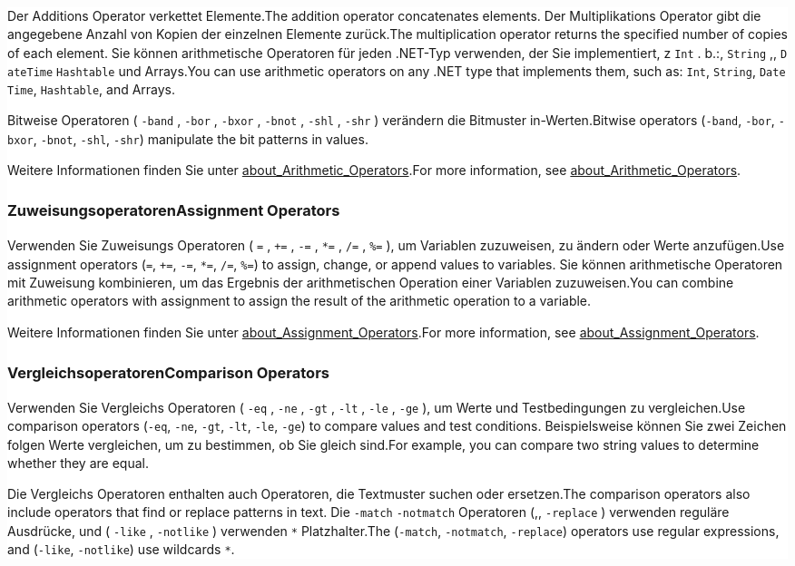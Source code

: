 <span data-ttu-id="de2ed-113">Der Additions Operator verkettet Elemente.</span><span class="sxs-lookup"><span data-stu-id="de2ed-113">The addition operator concatenates elements.</span></span> <span data-ttu-id="de2ed-114">Der Multiplikations Operator gibt die angegebene Anzahl von Kopien der einzelnen Elemente zurück.</span><span class="sxs-lookup"><span data-stu-id="de2ed-114">The multiplication operator returns the specified number of copies of each element.</span></span> <span data-ttu-id="de2ed-115">Sie können arithmetische Operatoren für jeden .NET-Typ verwenden, der Sie implementiert, z `Int` . b.:, `String` ,, `DateTime` `Hashtable` und Arrays.</span><span class="sxs-lookup"><span data-stu-id="de2ed-115">You can use arithmetic operators on any .NET type that implements them, such as: `Int`, `String`, `DateTime`, `Hashtable`, and Arrays.</span></span>

<span data-ttu-id="de2ed-116">Bitweise Operatoren ( `-band` , `-bor` , `-bxor` , `-bnot` , `-shl` , `-shr` ) verändern die Bitmuster in-Werten.</span><span class="sxs-lookup"><span data-stu-id="de2ed-116">Bitwise operators (`-band`, `-bor`, `-bxor`, `-bnot`, `-shl`, `-shr`) manipulate the bit patterns in values.</span></span>

<span data-ttu-id="de2ed-117">Weitere Informationen finden Sie unter [about_Arithmetic_Operators](about_Arithmetic_Operators.md).</span><span class="sxs-lookup"><span data-stu-id="de2ed-117">For more information, see [about_Arithmetic_Operators](about_Arithmetic_Operators.md).</span></span>

### <a name="assignment-operators"></a><span data-ttu-id="de2ed-118">Zuweisungsoperatoren</span><span class="sxs-lookup"><span data-stu-id="de2ed-118">Assignment Operators</span></span>

<span data-ttu-id="de2ed-119">Verwenden Sie Zuweisungs Operatoren ( `=` , `+=` , `-=` , `*=` , `/=` , `%=` ), um Variablen zuzuweisen, zu ändern oder Werte anzufügen.</span><span class="sxs-lookup"><span data-stu-id="de2ed-119">Use assignment operators (`=`, `+=`, `-=`, `*=`, `/=`, `%=`) to assign, change, or append values to variables.</span></span> <span data-ttu-id="de2ed-120">Sie können arithmetische Operatoren mit Zuweisung kombinieren, um das Ergebnis der arithmetischen Operation einer Variablen zuzuweisen.</span><span class="sxs-lookup"><span data-stu-id="de2ed-120">You can combine arithmetic operators with assignment to assign the result of the arithmetic operation to a variable.</span></span>

<span data-ttu-id="de2ed-121">Weitere Informationen finden Sie unter [about_Assignment_Operators](about_Assignment_Operators.md).</span><span class="sxs-lookup"><span data-stu-id="de2ed-121">For more information, see [about_Assignment_Operators](about_Assignment_Operators.md).</span></span>

### <a name="comparison-operators"></a><span data-ttu-id="de2ed-122">Vergleichsoperatoren</span><span class="sxs-lookup"><span data-stu-id="de2ed-122">Comparison Operators</span></span>

<span data-ttu-id="de2ed-123">Verwenden Sie Vergleichs Operatoren ( `-eq` , `-ne` , `-gt` , `-lt` , `-le` , `-ge` ), um Werte und Testbedingungen zu vergleichen.</span><span class="sxs-lookup"><span data-stu-id="de2ed-123">Use comparison operators (`-eq`, `-ne`, `-gt`, `-lt`, `-le`, `-ge`) to compare values and test conditions.</span></span> <span data-ttu-id="de2ed-124">Beispielsweise können Sie zwei Zeichen folgen Werte vergleichen, um zu bestimmen, ob Sie gleich sind.</span><span class="sxs-lookup"><span data-stu-id="de2ed-124">For example, you can compare two string values to determine whether they are equal.</span></span>

<span data-ttu-id="de2ed-125">Die Vergleichs Operatoren enthalten auch Operatoren, die Textmuster suchen oder ersetzen.</span><span class="sxs-lookup"><span data-stu-id="de2ed-125">The comparison operators also include operators that find or replace patterns in text.</span></span> <span data-ttu-id="de2ed-126">Die `-match` `-notmatch` Operatoren (,, `-replace` ) verwenden reguläre Ausdrücke, und ( `-like` , `-notlike` ) verwenden `*` Platzhalter.</span><span class="sxs-lookup"><span data-stu-id="de2ed-126">The (`-match`, `-notmatch`, `-replace`) operators use regular expressions, and (`-like`, `-notlike`) use wildcards `*`.</span></span>
